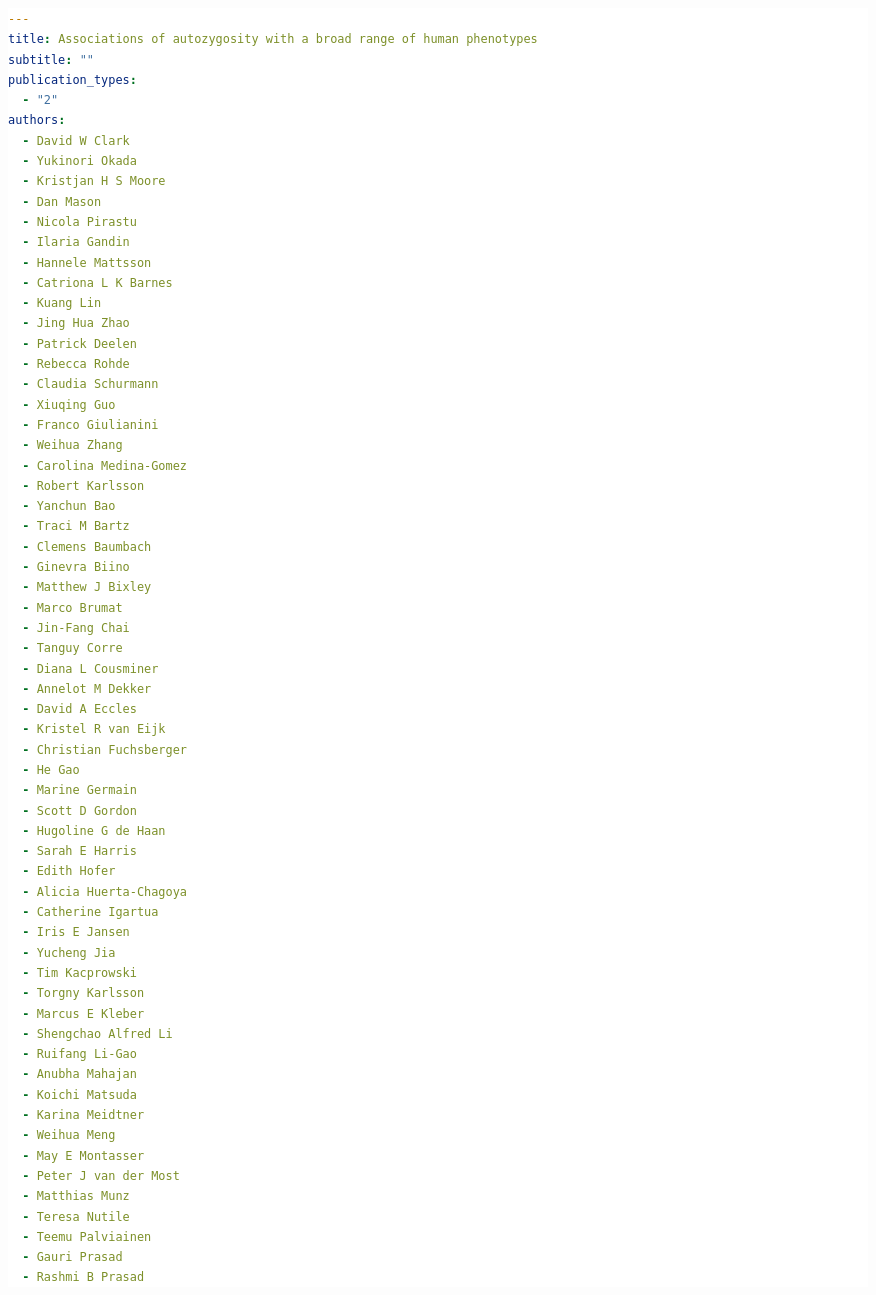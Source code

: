 ```yaml
---
title: Associations of autozygosity with a broad range of human phenotypes
subtitle: ""
publication_types:
  - "2"
authors:
  - David W Clark
  - Yukinori Okada
  - Kristjan H S Moore
  - Dan Mason
  - Nicola Pirastu
  - Ilaria Gandin
  - Hannele Mattsson
  - Catriona L K Barnes
  - Kuang Lin
  - Jing Hua Zhao
  - Patrick Deelen
  - Rebecca Rohde
  - Claudia Schurmann
  - Xiuqing Guo
  - Franco Giulianini
  - Weihua Zhang
  - Carolina Medina-Gomez
  - Robert Karlsson
  - Yanchun Bao
  - Traci M Bartz
  - Clemens Baumbach
  - Ginevra Biino
  - Matthew J Bixley
  - Marco Brumat
  - Jin-Fang Chai
  - Tanguy Corre
  - Diana L Cousminer
  - Annelot M Dekker
  - David A Eccles
  - Kristel R van Eijk
  - Christian Fuchsberger
  - He Gao
  - Marine Germain
  - Scott D Gordon
  - Hugoline G de Haan
  - Sarah E Harris
  - Edith Hofer
  - Alicia Huerta-Chagoya
  - Catherine Igartua
  - Iris E Jansen
  - Yucheng Jia
  - Tim Kacprowski
  - Torgny Karlsson
  - Marcus E Kleber
  - Shengchao Alfred Li
  - Ruifang Li-Gao
  - Anubha Mahajan
  - Koichi Matsuda
  - Karina Meidtner
  - Weihua Meng
  - May E Montasser
  - Peter J van der Most
  - Matthias Munz
  - Teresa Nutile
  - Teemu Palviainen
  - Gauri Prasad
  - Rashmi B Prasad
```